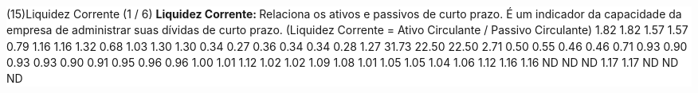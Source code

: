 <td class='leftAlignCell rowDescription fixedLeftColumn tooltip'>(15)Liquidez Corrente (1 / 6) <span class='tooltiptext'><b>Liquidez Corrente: </b>Relaciona os ativos e passivos de curto prazo. É um indicador da capacidade da empresa de administrar suas dívidas de curto prazo. (Liquidez Corrente = Ativo Circulante / Passivo Circulante)</span></td>
<td>1.82</td>
<td data-col='trimBalanco' class='trimData'>1.82</td>
<td data-col='trimBalanco' class='trimData'>1.57</td>
<td data-col='trimBalanco' class='trimData'>1.57</td>
<td data-col='trimBalanco' class='trimData'>0.79</td>
<td>1.16</td>
<td data-col='trimBalanco' class='trimData'>1.16</td>
<td data-col='trimBalanco' class='trimData'>1.32</td>
<td data-col='trimBalanco' class='trimData'>0.68</td>
<td data-col='trimBalanco' class='trimData'>1.03</td>
<td>1.30</td>
<td data-col='trimBalanco' class='trimData'>1.30</td>
<td data-col='trimBalanco' class='trimData'>0.34</td>
<td data-col='trimBalanco' class='trimData'>0.27</td>
<td data-col='trimBalanco' class='trimData'>0.36</td>
<td>0.34</td>
<td data-col='trimBalanco' class='trimData'>0.34</td>
<td data-col='trimBalanco' class='trimData'>0.28</td>
<td data-col='trimBalanco' class='trimData'>1.27</td>
<td data-col='trimBalanco' class='trimData'>31.73</td>
<td>22.50</td>
<td data-col='trimBalanco' class='trimData'>22.50</td>
<td data-col='trimBalanco' class='trimData'>2.71</td>
<td data-col='trimBalanco' class='trimData'>0.50</td>
<td data-col='trimBalanco' class='trimData'>0.55</td>
<td>0.46</td>
<td data-col='trimBalanco' class='trimData'>0.46</td>
<td data-col='trimBalanco' class='trimData'>0.71</td>
<td data-col='trimBalanco' class='trimData'>0.93</td>
<td data-col='trimBalanco' class='trimData'>0.90</td>
<td>0.93</td>
<td data-col='trimBalanco' class='trimData'>0.93</td>
<td data-col='trimBalanco' class='trimData'>0.90</td>
<td data-col='trimBalanco' class='trimData'>0.91</td>
<td data-col='trimBalanco' class='trimData'>0.95</td>
<td>0.96</td>
<td data-col='trimBalanco' class='trimData'>0.96</td>
<td data-col='trimBalanco' class='trimData'>1.00</td>
<td data-col='trimBalanco' class='trimData'>1.01</td>
<td data-col='trimBalanco' class='trimData'>1.12</td>
<td>1.02</td>
<td data-col='trimBalanco' class='trimData'>1.02</td>
<td data-col='trimBalanco' class='trimData'>1.09</td>
<td data-col='trimBalanco' class='trimData'>1.08</td>
<td data-col='trimBalanco' class='trimData'>1.01</td>
<td>1.05</td>
<td data-col='trimBalanco' class='trimData'>1.05</td>
<td data-col='trimBalanco' class='trimData'>1.04</td>
<td data-col='trimBalanco' class='trimData'>1.06</td>
<td data-col='trimBalanco' class='trimData'>1.12</td>
<td>1.16</td>
<td data-col='trimBalanco' class='trimData'>1.16</td>
<td data-col='trimBalanco' class='trimData'>ND</td>
<td data-col='trimBalanco' class='trimData'>ND</td>
<td data-col='trimBalanco' class='trimData'>ND</td>
<td>1.17</td>
<td data-col='trimBalanco' class='trimData'>1.17</td>
<td data-col='trimBalanco' class='trimData'>ND</td>
<td data-col='trimBalanco' class='trimData'>ND</td>
<td data-col='trimBalanco' class='trimData'>ND</td>